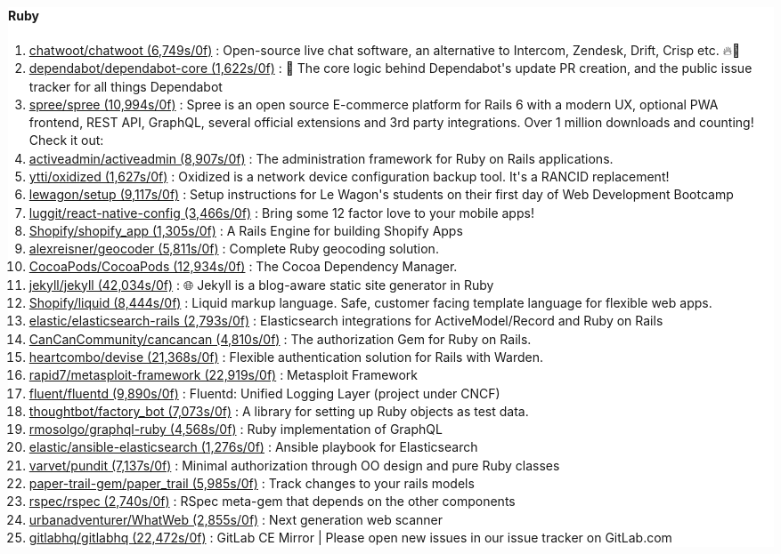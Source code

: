 #### Ruby
1. [chatwoot/chatwoot (6,749s/0f)](https://github.com/chatwoot/chatwoot) : Open-source live chat software, an alternative to Intercom, Zendesk, Drift, Crisp etc. 🔥💬
2. [dependabot/dependabot-core (1,622s/0f)](https://github.com/dependabot/dependabot-core) : 🤖 The core logic behind Dependabot's update PR creation, and the public issue tracker for all things Dependabot
3. [spree/spree (10,994s/0f)](https://github.com/spree/spree) : Spree is an open source E-commerce platform for Rails 6 with a modern UX, optional PWA frontend, REST API, GraphQL, several official extensions and 3rd party integrations. Over 1 million downloads and counting! Check it out:
4. [activeadmin/activeadmin (8,907s/0f)](https://github.com/activeadmin/activeadmin) : The administration framework for Ruby on Rails applications.
5. [ytti/oxidized (1,627s/0f)](https://github.com/ytti/oxidized) : Oxidized is a network device configuration backup tool. It's a RANCID replacement!
6. [lewagon/setup (9,117s/0f)](https://github.com/lewagon/setup) : Setup instructions for Le Wagon's students on their first day of Web Development Bootcamp
7. [luggit/react-native-config (3,466s/0f)](https://github.com/luggit/react-native-config) : Bring some 12 factor love to your mobile apps!
8. [Shopify/shopify_app (1,305s/0f)](https://github.com/Shopify/shopify_app) : A Rails Engine for building Shopify Apps
9. [alexreisner/geocoder (5,811s/0f)](https://github.com/alexreisner/geocoder) : Complete Ruby geocoding solution.
10. [CocoaPods/CocoaPods (12,934s/0f)](https://github.com/CocoaPods/CocoaPods) : The Cocoa Dependency Manager.
11. [jekyll/jekyll (42,034s/0f)](https://github.com/jekyll/jekyll) : 🌐 Jekyll is a blog-aware static site generator in Ruby
12. [Shopify/liquid (8,444s/0f)](https://github.com/Shopify/liquid) : Liquid markup language. Safe, customer facing template language for flexible web apps.
13. [elastic/elasticsearch-rails (2,793s/0f)](https://github.com/elastic/elasticsearch-rails) : Elasticsearch integrations for ActiveModel/Record and Ruby on Rails
14. [CanCanCommunity/cancancan (4,810s/0f)](https://github.com/CanCanCommunity/cancancan) : The authorization Gem for Ruby on Rails.
15. [heartcombo/devise (21,368s/0f)](https://github.com/heartcombo/devise) : Flexible authentication solution for Rails with Warden.
16. [rapid7/metasploit-framework (22,919s/0f)](https://github.com/rapid7/metasploit-framework) : Metasploit Framework
17. [fluent/fluentd (9,890s/0f)](https://github.com/fluent/fluentd) : Fluentd: Unified Logging Layer (project under CNCF)
18. [thoughtbot/factory_bot (7,073s/0f)](https://github.com/thoughtbot/factory_bot) : A library for setting up Ruby objects as test data.
19. [rmosolgo/graphql-ruby (4,568s/0f)](https://github.com/rmosolgo/graphql-ruby) : Ruby implementation of GraphQL
20. [elastic/ansible-elasticsearch (1,276s/0f)](https://github.com/elastic/ansible-elasticsearch) : Ansible playbook for Elasticsearch
21. [varvet/pundit (7,137s/0f)](https://github.com/varvet/pundit) : Minimal authorization through OO design and pure Ruby classes
22. [paper-trail-gem/paper_trail (5,985s/0f)](https://github.com/paper-trail-gem/paper_trail) : Track changes to your rails models
23. [rspec/rspec (2,740s/0f)](https://github.com/rspec/rspec) : RSpec meta-gem that depends on the other components
24. [urbanadventurer/WhatWeb (2,855s/0f)](https://github.com/urbanadventurer/WhatWeb) : Next generation web scanner
25. [gitlabhq/gitlabhq (22,472s/0f)](https://github.com/gitlabhq/gitlabhq) : GitLab CE Mirror | Please open new issues in our issue tracker on GitLab.com
